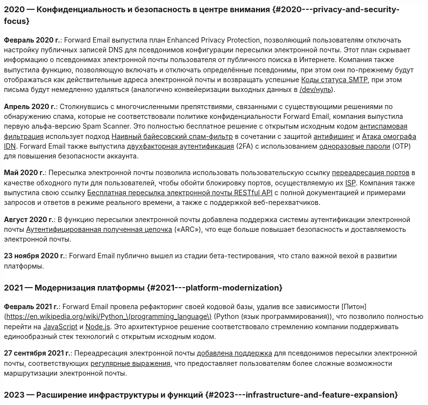 ### 2020 — Конфиденциальность и безопасность в центре внимания {#2020---privacy-and-security-focus}

**Февраль 2020 г.**: Forward Email выпустила план Enhanced Privacy Protection, позволяющий пользователям отключать настройку публичных записей DNS для псевдонимов конфигурации пересылки электронной почты. Этот план скрывает информацию о псевдонимах электронной почты пользователя от публичного поиска в Интернете. Компания также выпустила функцию, позволяющую включать и отключать определённые псевдонимы, при этом они по-прежнему будут отображаться как действительные адреса электронной почты и возвращать успешные [Коды статуса SMTP](https://en.wikipedia.org/wiki/List_of_SMTP_server_return_codes "List of SMTP server return codes"), при этом письма будут немедленно удаляться (аналогично конвейеризации выходных данных в [/dev/нуль](https://en.wikipedia.org/wiki/Null_device "Null device")).

**Апрель 2020 г.**: Столкнувшись с многочисленными препятствиями, связанными с существующими решениями по обнаружению спама, которые не соответствовали политике конфиденциальности Forward Email, компания выпустила первую альфа-версию Spam Scanner. Это полностью бесплатное решение с открытым исходным кодом [антиспамовая фильтрация](https://en.wikipedia.org/wiki/Anti-spam_techniques "Anti-spam techniques") использует подход [Наивный байесовский спам-фильтр](https://en.wikipedia.org/wiki/Naive_Bayes_spam_filtering "Naive Bayes spam filtering") в сочетании с защитой [антифишинг](https://en.wikipedia.org/wiki/Phishing "Phishing") и [Атака омографа IDN](https://en.wikipedia.org/wiki/IDN_homograph_attack "IDN homograph attack"). Forward Email также выпустила [двухфакторная аутентификация](https://en.wikipedia.org/wiki/Multi-factor_authentication "Multi-factor authentication") (2FA) с использованием [одноразовые пароли](https://en.wikipedia.org/wiki/One-time_password "One-time password") (OTP) для повышения безопасности аккаунта.

**Май 2020 г.**: Пересылка электронной почты позволила использовать пользовательскую ссылку [переадресация портов](https://en.wikipedia.org/wiki/Port_forwarding "Port forwarding") в качестве обходного пути для пользователей, чтобы обойти блокировку портов, осуществляемую их [ISP](https://en.wikipedia.org/wiki/Internet_service_provider "Internet service provider"). Компания также выпустила свою ссылку [Бесплатная пересылка электронной почты RESTful API](email-api) с полной документацией и примерами запросов и ответов в режиме реального времени, а также с поддержкой веб-перехватчиков.

**Август 2020 г.**: В функцию пересылки электронной почты добавлена поддержка системы аутентификации электронной почты [Аутентифицированная полученная цепочка](arc) («ARC»), что еще больше повышает безопасность и доставляемость электронной почты.

**23 ноября 2020 г.**: Forward Email публично вышел из стадии бета-тестирования, что стало важной вехой в развитии платформы.

### 2021 — Модернизация платформы {#2021---platform-modernization}

**Февраль 2021 г.**: Forward Email провела рефакторинг своей кодовой базы, удалив все зависимости [Питон](https://en.wikipedia.org/wiki/Python_\(programming_language\) (Python (язык программирования)), что позволило полностью перейти на [JavaScript](https://en.wikipedia.org/wiki/JavaScript "JavaScript") и [Node.js](https://en.wikipedia.org/wiki/Node.js). Это архитектурное решение соответствовало стремлению компании поддерживать единообразный стек технологий с открытым исходным кодом.

**27 сентября 2021 г.**: Переадресация электронной почты [добавлена поддержка](email-forwarding-regex-pattern-filter) для псевдонимов пересылки электронной почты, соответствующих [регулярные выражения](https://en.wikipedia.org/wiki/Regular_expression "Regular expression"), что предоставляет пользователям более сложные возможности маршрутизации электронной почты.

### 2023 — Расширение инфраструктуры и функций {#2023---infrastructure-and-feature-expansion}
